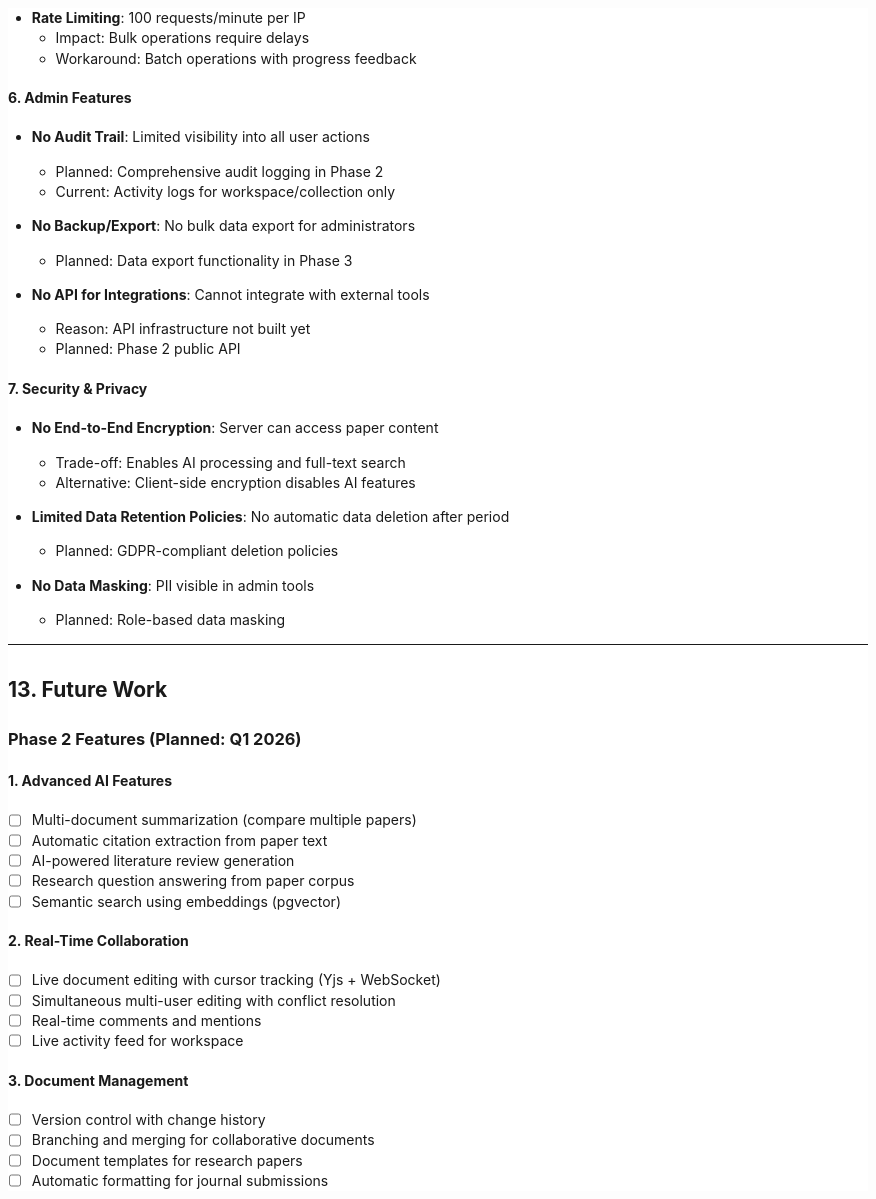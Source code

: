 - **Rate Limiting**: 100 requests/minute per IP
  - Impact: Bulk operations require delays
  - Workaround: Batch operations with progress feedback

#### 6. **Admin Features**

- **No Audit Trail**: Limited visibility into all user actions
  - Planned: Comprehensive audit logging in Phase 2
  - Current: Activity logs for workspace/collection only

- **No Backup/Export**: No bulk data export for administrators
  - Planned: Data export functionality in Phase 3

- **No API for Integrations**: Cannot integrate with external tools
  - Reason: API infrastructure not built yet
  - Planned: Phase 2 public API

#### 7. **Security & Privacy**

- **No End-to-End Encryption**: Server can access paper content
  - Trade-off: Enables AI processing and full-text search
  - Alternative: Client-side encryption disables AI features

- **Limited Data Retention Policies**: No automatic data deletion after period
  - Planned: GDPR-compliant deletion policies

- **No Data Masking**: PII visible in admin tools
  - Planned: Role-based data masking

---

## 13. Future Work

### Phase 2 Features (Planned: Q1 2026)

#### 1. **Advanced AI Features**

- [ ] Multi-document summarization (compare multiple papers)
- [ ] Automatic citation extraction from paper text
- [ ] AI-powered literature review generation
- [ ] Research question answering from paper corpus
- [ ] Semantic search using embeddings (pgvector)

#### 2. **Real-Time Collaboration**

- [ ] Live document editing with cursor tracking (Yjs + WebSocket)
- [ ] Simultaneous multi-user editing with conflict resolution
- [ ] Real-time comments and mentions
- [ ] Live activity feed for workspace

#### 3. **Document Management**

- [ ] Version control with change history
- [ ] Branching and merging for collaborative documents
- [ ] Document templates for research papers
- [ ] Automatic formatting for journal submissions
